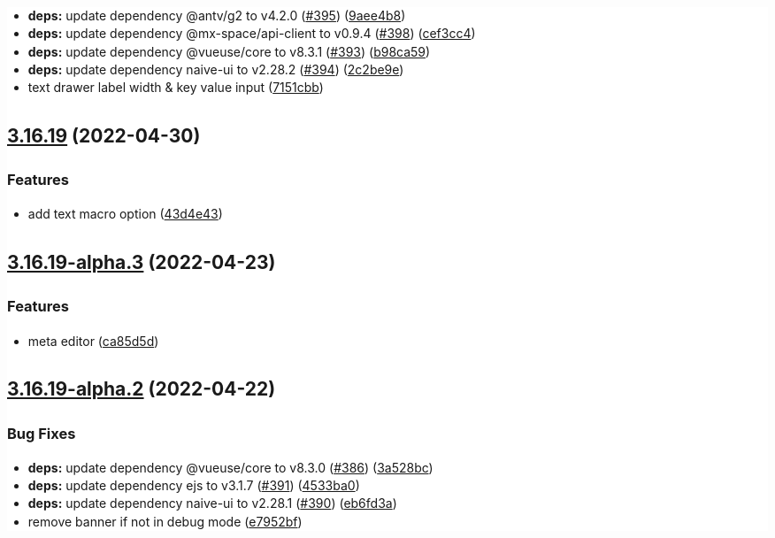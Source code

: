 * **deps:** update dependency @antv/g2 to v4.2.0 ([#395](https://github.com/mx-space/mx-admin/issues/395)) ([9aee4b8](https://github.com/mx-space/mx-admin/commit/9aee4b826877a14c587a51f6d598f57e3339f3b3))
* **deps:** update dependency @mx-space/api-client to v0.9.4 ([#398](https://github.com/mx-space/mx-admin/issues/398)) ([cef3cc4](https://github.com/mx-space/mx-admin/commit/cef3cc4053f22b57f5b8cfbaeb38bf36a26397eb))
* **deps:** update dependency @vueuse/core to v8.3.1 ([#393](https://github.com/mx-space/mx-admin/issues/393)) ([b98ca59](https://github.com/mx-space/mx-admin/commit/b98ca59fbe952358284f2aa32c13cb1ee7b5ef7a))
* **deps:** update dependency naive-ui to v2.28.2 ([#394](https://github.com/mx-space/mx-admin/issues/394)) ([2c2be9e](https://github.com/mx-space/mx-admin/commit/2c2be9ec84991340c50856a6eb4ff55fd8116f52))
* text drawer label width & key value input ([7151cbb](https://github.com/mx-space/mx-admin/commit/7151cbb18908c291256826dc48b3ae8fe098f48f))



## [3.16.19](https://github.com/mx-space/mx-admin/compare/v3.16.19-alpha.3...v3.16.19) (2022-04-30)


### Features

* add text macro option ([43d4e43](https://github.com/mx-space/mx-admin/commit/43d4e435e44e558abcea4334c3b5e0052619f3ec))



## [3.16.19-alpha.3](https://github.com/mx-space/mx-admin/compare/v3.16.19-alpha.2...v3.16.19-alpha.3) (2022-04-23)


### Features

* meta editor ([ca85d5d](https://github.com/mx-space/mx-admin/commit/ca85d5d08266035ff6ff20d6381d94aff3461689))



## [3.16.19-alpha.2](https://github.com/mx-space/mx-admin/compare/v3.16.19-alpha.1...v3.16.19-alpha.2) (2022-04-22)


### Bug Fixes

* **deps:** update dependency @vueuse/core to v8.3.0 ([#386](https://github.com/mx-space/mx-admin/issues/386)) ([3a528bc](https://github.com/mx-space/mx-admin/commit/3a528bc7241b8ffbf31ed2911564b16e2f40b0cb))
* **deps:** update dependency ejs to v3.1.7 ([#391](https://github.com/mx-space/mx-admin/issues/391)) ([4533ba0](https://github.com/mx-space/mx-admin/commit/4533ba02b54e091b862e04832c9bc3ba525cd43c))
* **deps:** update dependency naive-ui to v2.28.1 ([#390](https://github.com/mx-space/mx-admin/issues/390)) ([eb6fd3a](https://github.com/mx-space/mx-admin/commit/eb6fd3ae5162c1f7d39650b871ab6ff87a82afae))
* remove banner if not in debug mode ([e7952bf](https://github.com/mx-space/mx-admin/commit/e7952bf26178dc10024d9888f1d74eb818dffa9b))
